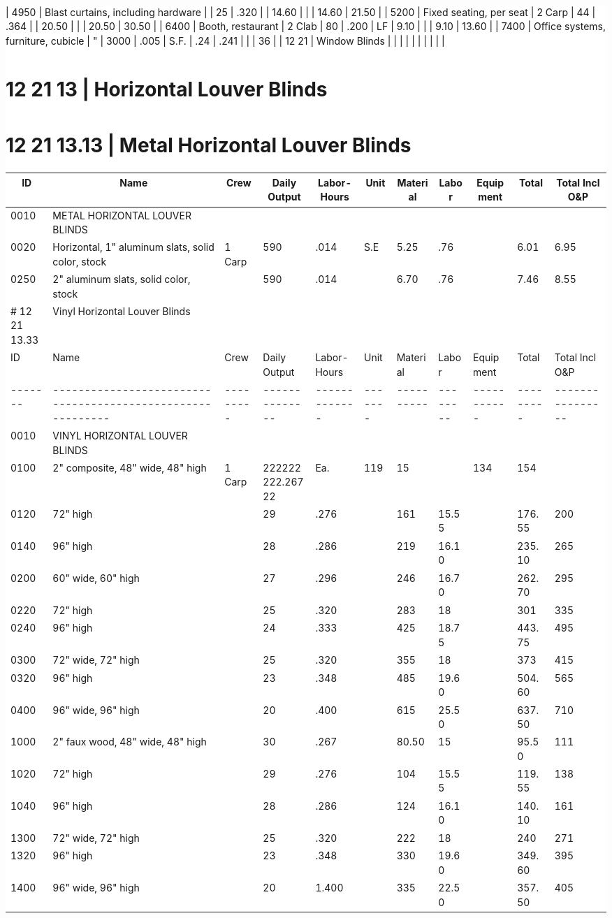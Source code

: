 | 4950  | Blast curtains, including hardware                        |         | 25           | .320        |       | 14.60    |        |           | 14.60   | 21.50          |
| 5200  | Fixed seating, per seat                                   | 2 Carp  | 44           | .364        |       | 20.50    |        |           | 20.50   | 30.50          |
| 6400  | Booth, restaurant                                         | 2 Clab  | 80           | .200        | LF    | 9.10     |        |           | 9.10    | 13.60          |
| 7400  | Office systems, furniture, cubicle                        | "       | 3000         | .005        | S.F.  | .24      | .241   |           |         | 36             |
| 12 21 | Window Blinds                                             |         |              |             |       |          |        |           |         |                |
# 12 21 13 | Horizontal Louver Blinds           
# 12 21 13.13 | Metal Horizontal Louver Blinds  
| ID    | Name                                                      | Crew    | Daily Output | Labor-Hours | Unit  | Material | Labor  | Equipment | Total   | Total Incl O&P |
|-------|-----------------------------------------------------------|---------|--------------|-------------|-------|----------|--------|-----------|---------|----------------|
| 0010  | METAL HORIZONTAL LOUVER BLINDS                            |         |              |             |       |          |        |           |         |                |
| 0020  | Horizontal, 1" aluminum slats, solid color, stock         | 1 Carp  | 590          | .014        | S.E   | 5.25     | .76    |           | 6.01    | 6.95           |
| 0250  | 2" aluminum slats, solid color, stock                     |         | 590          | .014        |       | 6.70     | .76    |           | 7.46    | 8.55           |
# 12 21 13.33 | Vinyl Horizontal Louver Blinds  
| ID    | Name                                                      | Crew    | Daily Output | Labor-Hours | Unit  | Material | Labor  | Equipment | Total   | Total Incl O&P |
|-------|-----------------------------------------------------------|---------|--------------|-------------|-------|----------|--------|-----------|---------|----------------|
| 0010  | VINYL HORIZONTAL LOUVER BLINDS                            |         |              |             |       |          |        |           |         |                |
| 0100  | 2" composite, 48" wide, 48" high                          | 1 Carp  | 222222222.26722 | Ea.    | 119      | 15     |           | 134     | 154            |
| 0120  | 72" high                                                  |         | 29           | .276        |       | 161      | 15.55  |           | 176.55  | 200            |
| 0140  | 96" high                                                  |         | 28           | .286        |       | 219      | 16.10  |           | 235.10  | 265            |
| 0200  | 60" wide, 60" high                                        |         | 27           | .296        |       | 246      | 16.70  |           | 262.70  | 295            |
| 0220  | 72" high                                                  |         | 25           | .320        |       | 283      | 18     |           | 301     | 335            |
| 0240  | 96" high                                                  |         | 24           | .333        |       | 425      | 18.75  |           | 443.75  | 495            |
| 0300  | 72" wide, 72" high                                        |         | 25           | .320        |       | 355      | 18     |           | 373     | 415            |
| 0320  | 96" high                                                  |         | 23           | .348        |       | 485      | 19.60  |           | 504.60  | 565            |
| 0400  | 96" wide, 96" high                                        |         | 20           | .400        |       | 615      | 25.50  |           | 637.50  | 710            |
| 1000  | 2" faux wood, 48" wide, 48" high                          |         | 30           | .267        |       | 80.50    | 15     |           | 95.50   | 111            |
| 1020  | 72" high                                                  |         | 29           | .276        |       | 104      | 15.55  |           | 119.55  | 138            |
| 1040  | 96" high                                                  |         | 28           | .286        |       | 124      | 16.10  |           | 140.10  | 161            |
| 1300  | 72" wide, 72" high                                        |         | 25           | .320        |       | 222      | 18     |           | 240     | 271            |
| 1320  | 96" high                                                  |         | 23           | .348        |       | 330      | 19.60  |           | 349.60  | 395            |
| 1400  | 96" wide, 96" high                                        |         | 20           | 1.400       |       | 335      | 22.50  |           | 357.50  | 405            |
